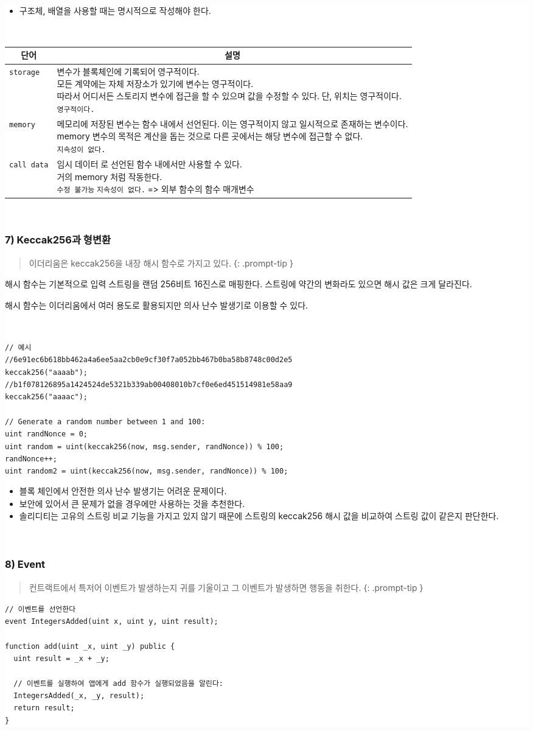 - 구조체, 배열을 사용할 때는 명시적으로 작성해야 한다. 

<br>

| 단어        | 설명                                                         |
| ----------- | ------------------------------------------------------------ |
| `storage`   | 변수가 블록체인에 기록되어 영구적이다. <br />모든 계약에는 자체 저장소가 있기에 변수는 영구적이다. <br />따라서 어디서든 스토리지 변수에 접근을 할 수 있으며 값을 수정할 수 있다. 단, 위치는 영구적이다. <br />`영구적이다.` |
| `memory`    | 메모리에 저장된 변수는 함수 내에서 선언된다. 이는 영구적이지 않고 일시적으로 존재하는 변수이다. <br />memory 변수의 목적은 계산을 돕는 것으로 다른 곳에서는 해당 변수에 접근할 수 없다. <br />`지속성이 없다.` |
| `call data` | 임시 데이터 로 선언된 함수 내에서만 사용할 수 있다. <br />거의  memory 처럼 작동한다. <br />`수정 불가능` `지속성이 없다.` => 외부 함수의 함수 매개변수 |

<br>

### 7) Keccak256과 형변환

> 이더리움은 keccak256을 내장 해시 함수로 가지고 있다. 
{: .prompt-tip }

해시 함수는 기본적으로 입력 스트링을 랜덤 256비트 16진스로 매핑한다. 스트링에 약간의 변화라도 있으면 해시 값은 크게 달라진다.

해시 함수는 이더리움에서 여러 용도로 활용되지만 의사 난수 발생기로 이용할 수 있다. 

<br>

```solidity
// 예시
//6e91ec6b618bb462a4a6ee5aa2cb0e9cf30f7a052bb467b0ba58b8748c00d2e5
keccak256("aaaab");
//b1f078126895a1424524de5321b339ab00408010b7cf0e6ed451514981e58aa9
keccak256("aaaac");

// Generate a random number between 1 and 100:
uint randNonce = 0;
uint random = uint(keccak256(now, msg.sender, randNonce)) % 100;
randNonce++;
uint random2 = uint(keccak256(now, msg.sender, randNonce)) % 100;
```

- 블록 체인에서 안전한 의사 난수 발생기는 어려운 문제이다.
- 보안에 있어서 큰 문제가 없을 경우에만 사용하는 것을 추천한다. 
- 솔리디티는 고유의 스트링 비교 기능을 가지고 있지 않기 때문에 스트링의 keccak256 해시 값을 비교하여 스트링 값이 같은지 판단한다. 

<br>

### 8) Event

> 컨트랙트에서 특저어 이벤트가 발생하는지 귀를 기울이고 그 이벤트가 발생하면 행동을 취한다. 
{: .prompt-tip }

```solidity
// 이벤트를 선언한다
event IntegersAdded(uint x, uint y, uint result);

function add(uint _x, uint _y) public {
  uint result = _x + _y;
  
  // 이벤트를 실행하여 앱에게 add 함수가 실행되었음을 알린다:
  IntegersAdded(_x, _y, result);
  return result;
}
```
